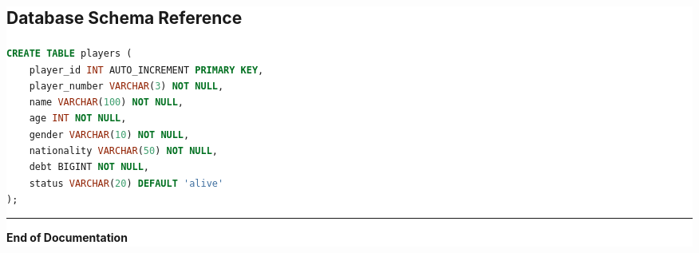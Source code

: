 
## Database Schema Reference

```sql
CREATE TABLE players (
    player_id INT AUTO_INCREMENT PRIMARY KEY,
    player_number VARCHAR(3) NOT NULL,
    name VARCHAR(100) NOT NULL,
    age INT NOT NULL,
    gender VARCHAR(10) NOT NULL,
    nationality VARCHAR(50) NOT NULL,
    debt BIGINT NOT NULL,
    status VARCHAR(20) DEFAULT 'alive'
);
```

---

**End of Documentation**

